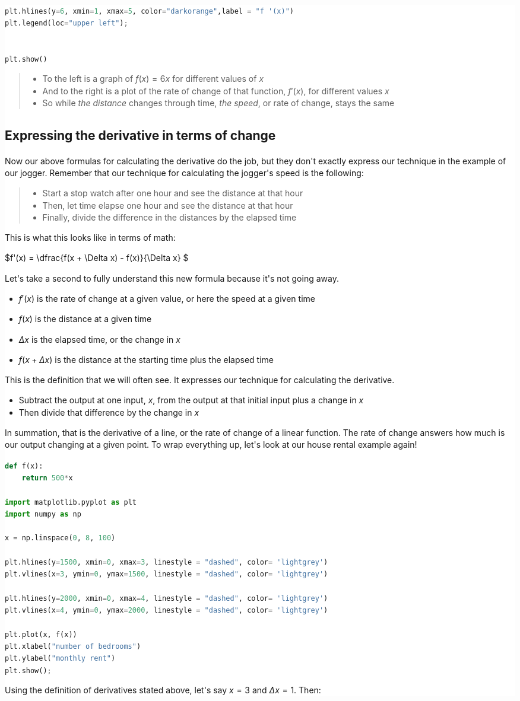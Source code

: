 ```python
plt.hlines(y=6, xmin=1, xmax=5, color="darkorange",label = "f '(x)")
plt.legend(loc="upper left");


plt.show()
```
> * To the left is a graph of $f(x) = 6x$ for different values of $x$
> * And to the right is a plot of the rate of change of that function, $f'(x)$, for different values $x$
> * So while *the distance* changes through time, *the speed*, or rate of change, stays the same

## Expressing the derivative in terms of change

Now our above formulas for calculating the derivative do the job, but they don't exactly express our technique in the example of our jogger.  Remember that our technique for calculating the jogger's speed is the following:

> * Start a stop watch after one hour and see the distance at that hour
> * Then, let time elapse one hour and see the distance at that hour
> * Finally, divide the difference in the distances by the elapsed time

This is what this looks like in terms of math:

$f'(x) = \dfrac{f(x + \Delta x) - f(x)}{\Delta x} $

Let's take a second to fully understand this new formula because it's not going away.

* $f'(x)$ is the rate of change at a given value, or here the speed at a given time


* $f(x)$ is the distance at a given time


* $\Delta x$ is the elapsed time, or the change in $x$


* $f(x + \Delta x)$ is the distance at the starting time plus the elapsed time

This is the definition that we will often see.  It expresses our technique for calculating the derivative.
* Subtract the output at one input, $x$, from the output at that initial input plus a change in $x$
* Then divide that difference by the change in $x$

In summation, that is the derivative of a line, or the rate of change of a linear function.  The rate of change answers how much is our output changing at a given point. To wrap everything up, let's look at our house rental example again!

```python
def f(x):
    return 500*x

import matplotlib.pyplot as plt
import numpy as np

x = np.linspace(0, 8, 100)

plt.hlines(y=1500, xmin=0, xmax=3, linestyle = "dashed", color= 'lightgrey')
plt.vlines(x=3, ymin=0, ymax=1500, linestyle = "dashed", color= 'lightgrey')

plt.hlines(y=2000, xmin=0, xmax=4, linestyle = "dashed", color= 'lightgrey')
plt.vlines(x=4, ymin=0, ymax=2000, linestyle = "dashed", color= 'lightgrey')

plt.plot(x, f(x))
plt.xlabel("number of bedrooms")
plt.ylabel("monthly rent")
plt.show();
```
Using the definition of derivatives stated above, let's say $x=3$ and $\Delta x = 1$. Then:
